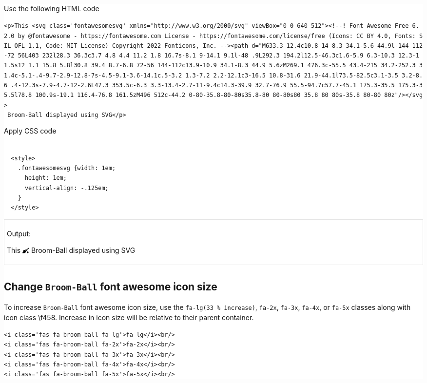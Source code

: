 Use the following HTML code
```
<p>This <svg class='fontawesomesvg' xmlns="http://www.w3.org/2000/svg" viewBox="0 0 640 512"><!--! Font Awesome Free 6.2.0 by @fontawesome - https://fontawesome.com License - https://fontawesome.com/license/free (Icons: CC BY 4.0, Fonts: SIL OFL 1.1, Code: MIT License) Copyright 2022 Fonticons, Inc. --><path d="M633.3 12.4c10.8 14 8.3 34.1-5.6 44.9l-144 112-72 56L403 232l28.3 36.3c3.7 4.8 4.4 11.2 1.8 16.7s-8.1 9-14.1 9.1l-48 .9L292.3 194.2l12.5-46.3c1.6-5.9 6.3-10.3 12.3-11.5s12 1.1 15.8 5.8l30.8 39.4 8.7-6.8 72-56 144-112c13.9-10.9 34.1-8.3 44.9 5.6zM269.1 476.3c-55.5 43.4-215 34.2-252.3 31.4c-5.1-.4-9.7-2.9-12.8-7s-4.5-9.1-3.6-14.1c.5-3.2 1.3-7.2 2.2-12.1c3-16.5 10.8-31.6 21.9-44.1l73.5-82.5c3.1-3.5 3.2-8.6 .4-12.3s-7.9-4.7-12-2.6L47.3 353.5c-6.3 3.3-13.4-2.7-11-9.4c14.3-39.9 32.7-76.9 55.5-94.7c57.7-45.1 175.3-35.5 175.3-35.5l78.8 100.9s-19.1 116.4-76.8 161.5zM496 512c-44.2 0-80-35.8-80-80s35.8-80 80-80s80 35.8 80 80s-35.8 80-80 80z"/></svg>
 Broom-Ball displayed using SVG</p>
```

Apply CSS code
```

  <style>
    .fontawesomesvg {width: 1em;
      height: 1em;
      vertical-align: -.125em;
    }
  </style>

```

<div style='border:1px solid rgba(0,0,0,.1);margin-bottom:10px;padding:5px;'>
<p>Output:</p>

  <style>
    .fontawesomesvg {width: 1em;
      height: 1em;
      vertical-align: -.125em;
    }
  </style>


<p>This <svg class='fontawesomesvg' xmlns="http://www.w3.org/2000/svg" viewBox="0 0 640 512"><path d="M633.3 12.4c10.8 14 8.3 34.1-5.6 44.9l-144 112-72 56L403 232l28.3 36.3c3.7 4.8 4.4 11.2 1.8 16.7s-8.1 9-14.1 9.1l-48 .9L292.3 194.2l12.5-46.3c1.6-5.9 6.3-10.3 12.3-11.5s12 1.1 15.8 5.8l30.8 39.4 8.7-6.8 72-56 144-112c13.9-10.9 34.1-8.3 44.9 5.6zM269.1 476.3c-55.5 43.4-215 34.2-252.3 31.4c-5.1-.4-9.7-2.9-12.8-7s-4.5-9.1-3.6-14.1c.5-3.2 1.3-7.2 2.2-12.1c3-16.5 10.8-31.6 21.9-44.1l73.5-82.5c3.1-3.5 3.2-8.6 .4-12.3s-7.9-4.7-12-2.6L47.3 353.5c-6.3 3.3-13.4-2.7-11-9.4c14.3-39.9 32.7-76.9 55.5-94.7c57.7-45.1 175.3-35.5 175.3-35.5l78.8 100.9s-19.1 116.4-76.8 161.5zM496 512c-44.2 0-80-35.8-80-80s35.8-80 80-80s80 35.8 80 80s-35.8 80-80 80z"/></svg>
 Broom-Ball displayed using SVG</p>
</div>

## Change `Broom-Ball` font awesome icon size
To increase `Broom-Ball` font awesome icon size, use the `fa-lg(33 % increase)`, `fa-2x`, `fa-3x`, `fa-4x`, or `fa-5x` classes along with icon class  \f458.
Increase in icon size will be relative to their parent container.
```
<i class='fas fa-broom-ball fa-lg'>fa-lg</i><br/>
<i class='fas fa-broom-ball fa-2x'>fa-2x</i><br/>
<i class='fas fa-broom-ball fa-3x'>fa-3x</i><br/>
<i class='fas fa-broom-ball fa-4x'>fa-4x</i><br/>
<i class='fas fa-broom-ball fa-5x'>fa-5x</i><br/>

```
